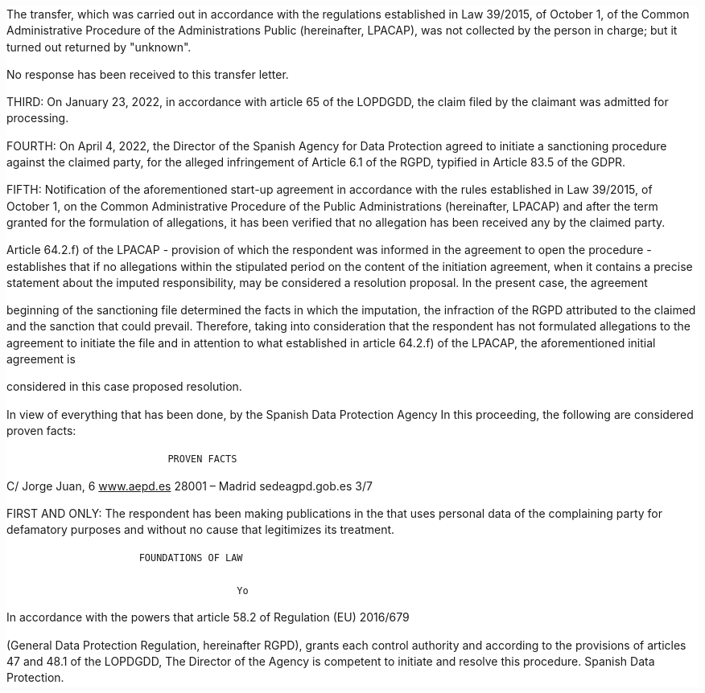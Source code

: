 The transfer, which was carried out in accordance with the regulations established in Law 39/2015, of
October 1, of the Common Administrative Procedure of the Administrations
Public (hereinafter, LPACAP), was not collected by the person in charge; but it turned out
returned by "unknown".

No response has been received to this transfer letter.

THIRD: On January 23, 2022, in accordance with article 65 of the
LOPDGDD, the claim filed by the claimant was admitted for processing.

FOURTH: On April 4, 2022, the Director of the Spanish Agency for
Data Protection agreed to initiate a sanctioning procedure against the claimed party,
for the alleged infringement of Article 6.1 of the RGPD, typified in Article 83.5 of the
GDPR.

FIFTH: Notification of the aforementioned start-up agreement in accordance with the rules established in
Law 39/2015, of October 1, on the Common Administrative Procedure of the
Public Administrations (hereinafter, LPACAP) and after the term granted
for the formulation of allegations, it has been verified that no allegation has been received
any by the claimed party.

Article 64.2.f) of the LPACAP - provision of which the respondent was informed
in the agreement to open the procedure - establishes that if no
allegations within the stipulated period on the content of the initiation agreement, when
it contains a precise statement about the imputed responsibility,
may be considered a resolution proposal. In the present case, the agreement

beginning of the sanctioning file determined the facts in which the
imputation, the infraction of the RGPD attributed to the claimed and the sanction that could
prevail. Therefore, taking into consideration that the respondent has not
formulated allegations to the agreement to initiate the file and in attention to what
established in article 64.2.f) of the LPACAP, the aforementioned initial agreement is

considered in this case proposed resolution.

In view of everything that has been done, by the Spanish Data Protection Agency
In this proceeding, the following are considered proven facts:

                                PROVEN FACTS

C/ Jorge Juan, 6 www.aepd.es
28001 – Madrid sedeagpd.gob.es 3/7

FIRST AND ONLY: The respondent has been making publications in the
that uses personal data of the complaining party for defamatory purposes and without
no cause that legitimizes its treatment.

                           FOUNDATIONS OF LAW

                                            Yo

In accordance with the powers that article 58.2 of Regulation (EU) 2016/679

(General Data Protection Regulation, hereinafter RGPD), grants each
control authority and according to the provisions of articles 47 and 48.1 of the LOPDGDD,
The Director of the Agency is competent to initiate and resolve this procedure.
Spanish Data Protection.
